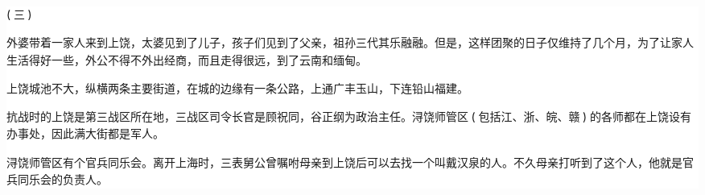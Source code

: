   (
  <span lang="ZH-CN" style="font-family: 宋体;">
   三
  </span>
  )
 </p>
 <p class="MsoNormal">
  <o:p>
  </o:p>
 </p>
 <p class="MsoNormal">
  <span lang="ZH-CN" style='font-family:宋体;mso-ascii-font-family:
"Times New Roman"'>
  </span>
  <span style="font-family: 宋体;">
   外婆带着一家人来到上饶，太婆见到了儿子，孩子们见到了父亲，祖孙三代其乐融融。但是，这样团聚的日子仅维持了几个月，为了让家人生活得好一些，外公不得不外出经商，而且走得很远，到了云南和缅甸。
  </span>
 </p>
 <p class="MsoNormal">
  <o:p>
  </o:p>
 </p>
 <p class="MsoNormal">
  <span lang="ZH-CN" style='font-family:宋体;mso-ascii-font-family:
"Times New Roman"'>
  </span>
  <span style="font-family: 宋体;">
   上饶城池不大，纵横两条主要街道，在城的边缘有一条公路，上通广丰玉山，下连铅山福建。
  </span>
 </p>
 <p class="MsoNormal">
  <o:p>
  </o:p>
 </p>
 <p class="MsoNormal">
  <span lang="ZH-CN" style='font-family:宋体;mso-ascii-font-family:
"Times New Roman"'>
  </span>
  <span lang="ZH-CN" style="font-family: 宋体;">
   抗战时的上饶是第三战区所在地，三战区司令长官是顾祝同，谷正纲为政治主任。浔饶师管区
  </span>
  (
  <span lang="ZH-CN" style="font-family: 宋体;">
   包括江、浙、皖、赣
  </span>
  )
  <span lang="ZH-CN" style="font-family: 宋体;">
   的各师都在上饶设有办事处，因此满大街都是军人。
  </span>
 </p>
 <p class="MsoNormal">
  <o:p>
  </o:p>
 </p>
 <p class="MsoNormal">
  <span lang="ZH-CN" style='font-family:宋体;mso-ascii-font-family:
"Times New Roman"'>
  </span>
  <span style="font-family: 宋体;">
   浔饶师管区有个官兵同乐会。离开上海时，三表舅公曾嘱咐母亲到上饶后可以去找一个叫戴汉泉的人。不久母亲打听到了这个人，他就是官兵同乐会的负责人。
  </span>
 </p>
 <p class="MsoNormal">
  <o:p>